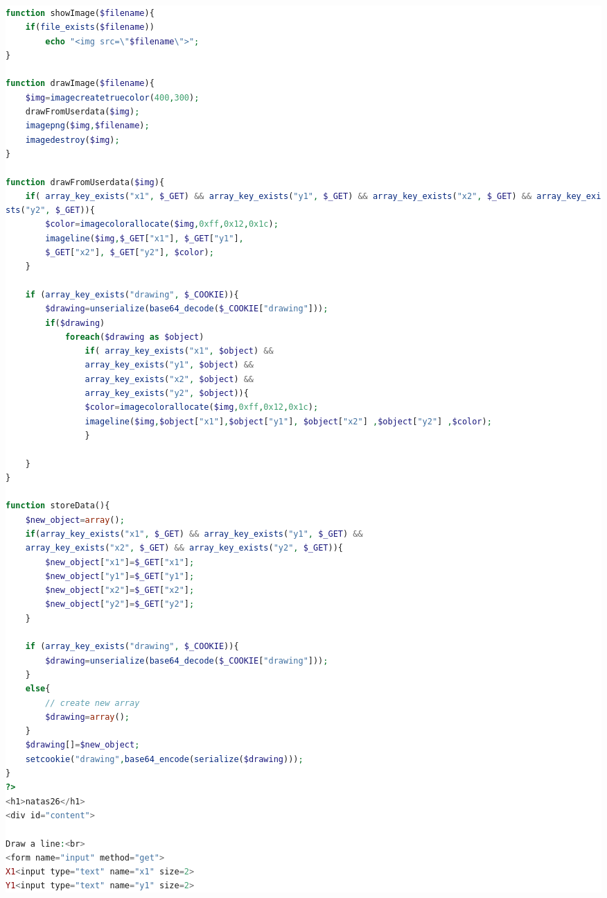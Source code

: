 ```php
function showImage($filename){
	if(file_exists($filename))
		echo "<img src=\"$filename\">";
}

function drawImage($filename){
	$img=imagecreatetruecolor(400,300);
	drawFromUserdata($img);
	imagepng($img,$filename);
	imagedestroy($img);
}

function drawFromUserdata($img){
	if( array_key_exists("x1", $_GET) && array_key_exists("y1", $_GET) && array_key_exists("x2", $_GET) && array_key_exists("y2", $_GET)){
		$color=imagecolorallocate($img,0xff,0x12,0x1c);
		imageline($img,$_GET["x1"], $_GET["y1"],
		$_GET["x2"], $_GET["y2"], $color);
	}

	if (array_key_exists("drawing", $_COOKIE)){
		$drawing=unserialize(base64_decode($_COOKIE["drawing"]));
		if($drawing)
			foreach($drawing as $object)
				if( array_key_exists("x1", $object) &&
				array_key_exists("y1", $object) &&
				array_key_exists("x2", $object) &&
				array_key_exists("y2", $object)){
				$color=imagecolorallocate($img,0xff,0x12,0x1c);
				imageline($img,$object["x1"],$object["y1"], $object["x2"] ,$object["y2"] ,$color);
				}

	}
}

function storeData(){
	$new_object=array();
	if(array_key_exists("x1", $_GET) && array_key_exists("y1", $_GET) &&
	array_key_exists("x2", $_GET) && array_key_exists("y2", $_GET)){
		$new_object["x1"]=$_GET["x1"];
		$new_object["y1"]=$_GET["y1"];
		$new_object["x2"]=$_GET["x2"];
		$new_object["y2"]=$_GET["y2"];
	}

	if (array_key_exists("drawing", $_COOKIE)){
		$drawing=unserialize(base64_decode($_COOKIE["drawing"]));
	}
	else{
		// create new array
		$drawing=array();
	}
	$drawing[]=$new_object;
	setcookie("drawing",base64_encode(serialize($drawing)));
}
?>
<h1>natas26</h1>
<div id="content">
  
Draw a line:<br>
<form name="input" method="get">
X1<input type="text" name="x1" size=2>
Y1<input type="text" name="y1" size=2>
```